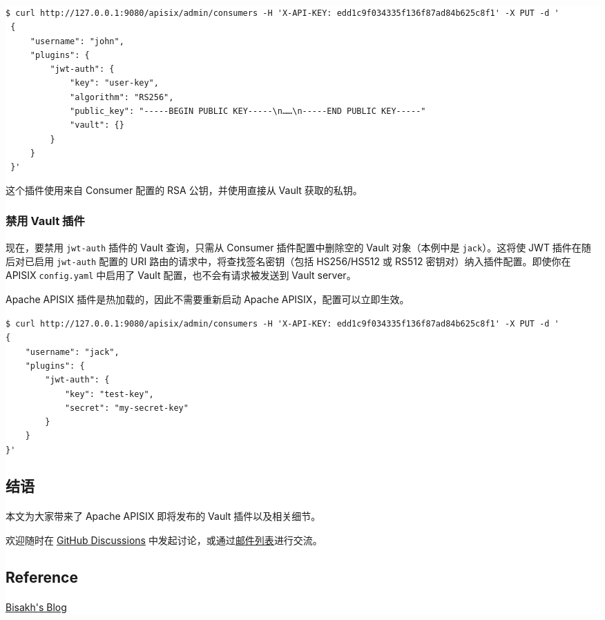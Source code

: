    ```shell
   $ curl http://127.0.0.1:9080/apisix/admin/consumers -H 'X-API-KEY: edd1c9f034335f136f87ad84b625c8f1' -X PUT -d '
    {
        "username": "john",
        "plugins": {
            "jwt-auth": {
                "key": "user-key",
                "algorithm": "RS256",
                "public_key": "-----BEGIN PUBLIC KEY-----\n……\n-----END PUBLIC KEY-----"
                "vault": {}
            }
        }
    }'
   ```

   这个插件使用来自 Consumer 配置的 RSA 公钥，并使用直接从 Vault 获取的私钥。

### 禁用 Vault 插件

现在，要禁用 `jwt-auth` 插件的 Vault 查询，只需从 Consumer 插件配置中删除空的 Vault 对象（本例中是 `jack`）。这将使 JWT 插件在随后对已启用 `jwt-auth` 配置的 URI 路由的请求中，将查找签名密钥（包括 HS256/HS512 或 RS512 密钥对）纳入插件配置。即使你在 APISIX `config.yaml` 中启用了 Vault 配置，也不会有请求被发送到 Vault server。

Apache APISIX 插件是热加载的，因此不需要重新启动 Apache APISIX，配置可以立即生效。

```shell
$ curl http://127.0.0.1:9080/apisix/admin/consumers -H 'X-API-KEY: edd1c9f034335f136f87ad84b625c8f1' -X PUT -d '
{
    "username": "jack",
    "plugins": {
        "jwt-auth": {
            "key": "test-key",
            "secret": "my-secret-key"
        }
    }
}'
```

## 结语

本文为大家带来了 Apache APISIX 即将发布的 Vault 插件以及相关细节。

欢迎随时在 [GitHub Discussions](https://github.com/apache/apisix/discussions) 中发起讨论，或通过[邮件列表](https://apisix.apache.org/zh/docs/general/join)进行交流。

## Reference

[Bisakh's Blog](https://blog.bisakh.com/blog/vault-apisix-jwt-auth)
